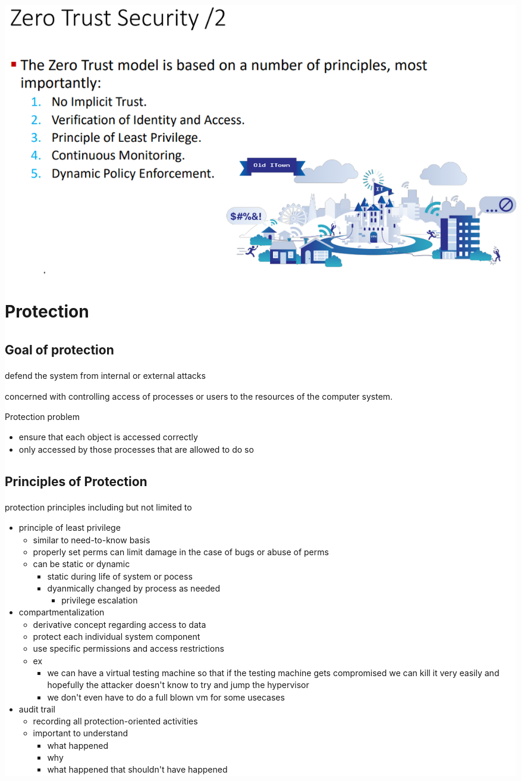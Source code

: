 ![alt text](../images/image-308.png)

# Protection

## Goal of protection

defend the system from internal or external attacks

concerned with controlling access of processes or users to the resources of the computer system.

Protection problem
- ensure that each object is accessed correctly
- only accessed by those processes that are allowed to do so

## Principles of Protection

protection principles including but not limited to
- principle of least privilege
  - similar to need-to-know basis
  - properly set perms can limit damage in the case of bugs or abuse of perms
  - can be static or dynamic
    - static during life of system or pocess
    - dyanmically changed by process as needed
      - privilege escalation
- compartmentalization
  - derivative concept regarding access to data
  - protect each individual system component
  - use specific permissions and access restrictions
  - ex
    - we can have a virtual testing machine so that if the testing machine gets compromised we can kill it very easily and hopefully the attacker doesn't know to try and jump the hypervisor
    - we don't even have to do a full blown vm for some usecases
- audit trail
  - recording all protection-oriented activities
  - important to understand
    - what happened
    - why
    - what happened that shouldn't have happened
